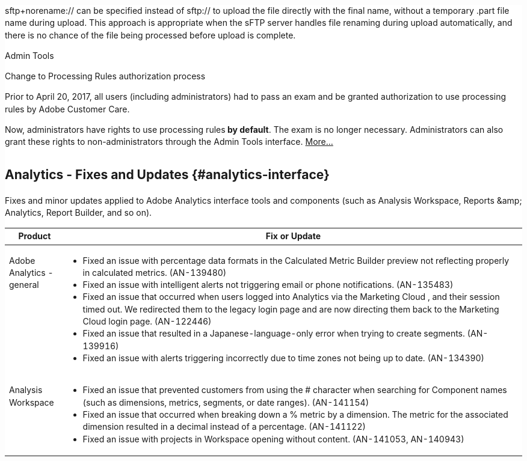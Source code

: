    <td colname="col2"> <p> <span class="filepath"> sftp+norename:// </span> can be specified instead of <span class="filepath"> sftp:// </span> to upload the file directly with the final name, without a temporary <span class="filepath"> .part </span> file name during upload. This approach is appropriate when the sFTP server handles file renaming during upload automatically, and there is no chance of the file being processed before upload is complete. </p> </td> 
  </tr> 
  <tr> 
   <td colname="col01"> <p>Admin Tools </p> </td> 
   <td colname="col1"> <p>Change to Processing Rules authorization process </p> </td> 
   <td colname="col2"> <p>Prior to April 20, 2017, all users (including administrators) had to pass an exam and be granted authorization to use processing rules by Adobe Customer Care. </p> <p>Now, administrators have rights to use processing rules<b> by default</b>. The exam is no longer necessary. Administrators can also grant these rights to non-administrators through the Admin Tools interface. <a href="https://marketing.adobe.com/resources/help/en_US/reference/processing_rules.html" format="html" scope="external"> More... </a></p> </td> 
  </tr> 
 </tbody> 
</table>


## Analytics - Fixes and Updates {#analytics-interface}

Fixes and minor updates applied to Adobe Analytics interface tools and components (such as Analysis Workspace, Reports &amp;amp; Analytics, Report Builder, and so on). 

<table id="table_A51B298EEEB5482383505B8C5A79E1B9"> 
 <thead> 
  <tr> 
   <th colname="col1" class="entry"> Product </th> 
   <th colname="col2" class="entry"> Fix or Update </th> 
  </tr> 
 </thead>
 <tbody> 
  <tr> 
   <td colname="col1"> <p>Adobe Analytics - general </p> </td> 
   <td colname="col2"> 
    <ul id="ul_8A8B70BF95EE4E9D895043277974ED74"> 
     <li id="li_294227DF6E1346F18F5FA38805A5C2C3">Fixed an issue with percentage data formats in the <span class="wintitle"> Calculated Metric Builder </span> preview not reflecting properly in calculated metrics. (AN-139480) </li> 
     <li id="li_56DAE7B163764192B2731FA1D45D499D">Fixed an issue with intelligent alerts not triggering email or phone notifications. (AN-135483) </li> 
     <li id="li_48A99FE3B6D04296A585A36D865D0FC5">Fixed an issue that occurred when users logged into <span class="wintitle"> Analytics </span> via the <span class="wintitle"> Marketing Cloud </span>, and their session timed out. We redirected them to the legacy login page and are now directing them back to the <span class="wintitle"> Marketing Cloud </span> login page. (AN-122446) </li> 
     <li id="li_BBB9F3D8177A4FB1B0E66FA053E02F79">Fixed an issue that resulted in a Japanese-language-only error when trying to create segments. (AN-139916) </li> 
     <li id="li_9424DBAF511C4273AC52EF4016697E3C">Fixed an issue with alerts triggering incorrectly due to time zones not being up to date. (AN-134390) </li> 
    </ul> </td> 
  </tr> 
  <tr> 
   <td colname="col1"> <p>Analysis Workspace </p> </td> 
   <td colname="col2"> 
    <ul id="ul_9DD79A9FD0014CA285E372FAD2BF9FE2"> 
     <li id="li_BE8C3497AA9A4FCA855130A0C7157F12">Fixed an issue that prevented customers from using the # character when searching for <span class="wintitle"> Component </span> names (such as dimensions, metrics, segments, or date ranges). (AN-141154) </li> 
     <li id="li_3067A6CC3B6544DDA2D0307E68EFC501">Fixed an issue that occurred when breaking down a % metric by a dimension. The metric for the associated dimension resulted in a decimal instead of a percentage. (AN-141122) </li> 
     <li id="li_8891C6DDFDE847BD9E6AE4D4A8D8D525">Fixed an issue with projects in <span class="wintitle"> Workspace </span> opening without content. (AN-141053, AN-140943) </li> 